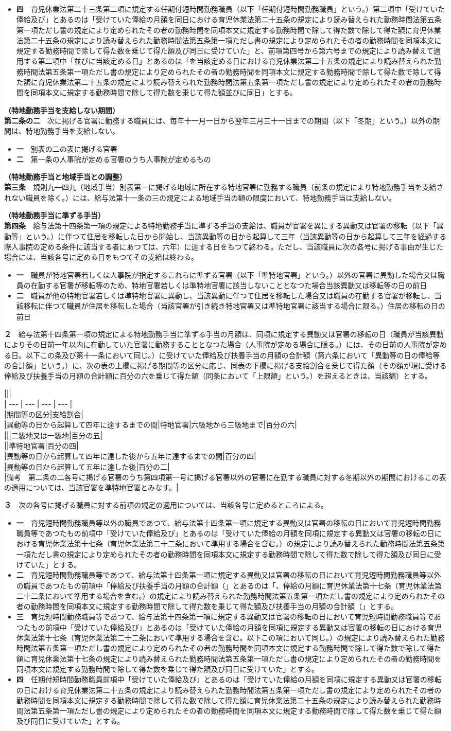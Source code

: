 * **四**　育児休業法第二十三条第二項に規定する任期付短時間勤務職員（以下「任期付短時間勤務職員」という。）第二項中「受けていた俸給及び」とあるのは「受けていた俸給の月額を同日における育児休業法第二十五条の規定により読み替えられた勤務時間法第五条第一項ただし書の規定により定められたその者の勤務時間を同項本文に規定する勤務時間で除して得た数で除して得た額に育児休業法第二十五条の規定により読み替えられた勤務時間法第五条第一項ただし書の規定により定められたその者の勤務時間を同項本文に規定する勤務時間で除して得た数を乗じて得た額及び同日に受けていた」と、前項第四号から第六号までの規定により読み替えて適用する第二項中「並びに当該定める日」とあるのは「を当該定める日における育児休業法第二十五条の規定により読み替えられた勤務時間法第五条第一項ただし書の規定により定められたその者の勤務時間を同項本文に規定する勤務時間で除して得た数で除して得た額に育児休業法第二十五条の規定により読み替えられた勤務時間法第五条第一項ただし書の規定により定められたその者の勤務時間を同項本文に規定する勤務時間で除して得た数を乗じて得た額並びに同日」とする。  
  
**（特地勤務手当を支給しない期間）**  
**第二条の二**　次に掲げる官署に勤務する職員には、毎年十一月一日から翌年三月三十一日までの期間（以下「冬期」という。）以外の期間は、特地勤務手当を支給しない。  
* **一**　別表の二の表に掲げる官署  
* **二**　第一条の人事院が定める官署のうち人事院が定めるもの  
  
**（特地勤務手当と地域手当との調整）**  
**第三条**　規則九―四九（地域手当）別表第一に掲げる地域に所在する特地官署に勤務する職員（前条の規定により特地勤務手当を支給されない職員を除く。）には、給与法第十一条の三の規定による地域手当の額の限度において、特地勤務手当は支給しない。  
  
**（特地勤務手当に準ずる手当）**  
**第四条**　給与法第十四条第一項の規定による特地勤務手当に準ずる手当の支給は、職員が官署を異にする異動又は官署の移転（以下「異動等」という。）に伴つて住居を移転した日から開始し、当該異動等の日から起算して三年（当該異動等の日から起算して三年を経過する際人事院の定める条件に該当する者にあつては、六年）に達する日をもつて終わる。ただし、当該職員に次の各号に掲げる事由が生じた場合には、当該各号に定める日をもつてその支給は終わる。  
* **一**　職員が特地官署若しくは人事院が指定するこれらに準ずる官署（以下「準特地官署」という。）以外の官署に異動した場合又は職員の在勤する官署が移転等のため、特地官署若しくは準特地官署に該当しないこととなつた場合当該異動又は移転等の日の前日  
* **二**　職員が他の特地官署若しくは準特地官署に異動し、当該異動に伴つて住居を移転した場合又は職員の在勤する官署が移転し、当該移転に伴つて職員が住居を移転した場合（当該官署が引き続き特地官署又は準特地官署に該当する場合に限る。）住居の移転の日の前日  
  
**２**　給与法第十四条第一項の規定による特地勤務手当に準ずる手当の月額は、同項に規定する異動又は官署の移転の日（職員が当該異動によりその日前一年以内に在勤していた官署に勤務することとなつた場合（人事院が定める場合に限る。）には、その日前の人事院が定める日。以下この条及び第十一条において同じ。）に受けていた俸給及び扶養手当の月額の合計額（第六条において「異動等の日の俸給等の合計額」という。）に、次の表の上欄に掲げる期間等の区分に応じ、同表の下欄に掲げる支給割合を乗じて得た額（その額が現に受ける俸給及び扶養手当の月額の合計額に百分の六を乗じて得た額（同条において「上限額」という。）を超えるときは、当該額）とする。  

|||  
| --- | --- | --- | --- |  
|期間等の区分|支給割合|  
|異動等の日から起算して四年に達するまでの間|特地官署|六級地から三級地まで|百分の六|  
|||二級地又は一級地|百分の五|  
||準特地官署|百分の四|  
|異動等の日から起算して四年に達した後から五年に達するまでの間|百分の四|  
|異動等の日から起算して五年に達した後|百分の二|  
|備考　第二条の二各号に掲げる官署のうち第四項第一号に掲げる官署以外の官署に在勤する職員に対する冬期以外の期間におけるこの表の適用については、当該官署を準特地官署とみなす。|  
  
  
**３**　次の各号に掲げる職員に対する前項の規定の適用については、当該各号に定めるところによる。  
* **一**　育児短時間勤務職員等以外の職員であつて、給与法第十四条第一項に規定する異動又は官署の移転の日において育児短時間勤務職員等であつたもの前項中「受けていた俸給及び」とあるのは「受けていた俸給の月額を同項に規定する異動又は官署の移転の日における育児休業法第十七条（育児休業法第二十二条において準用する場合を含む。）の規定により読み替えられた勤務時間法第五条第一項ただし書の規定により定められたその者の勤務時間を同項本文に規定する勤務時間で除して得た数で除して得た額及び同日に受けていた」とする。  
* **二**　育児短時間勤務職員等であつて、給与法第十四条第一項に規定する異動又は官署の移転の日において育児短時間勤務職員等以外の職員であつたもの前項中「俸給及び扶養手当の月額の合計額（」とあるのは「、俸給の月額に育児休業法第十七条（育児休業法第二十二条において準用する場合を含む。）の規定により読み替えられた勤務時間法第五条第一項ただし書の規定により定められたその者の勤務時間を同項本文に規定する勤務時間で除して得た数を乗じて得た額及び扶養手当の月額の合計額（」とする。  
* **三**　育児短時間勤務職員等であつて、給与法第十四条第一項に規定する異動又は官署の移転の日において育児短時間勤務職員等であつたもの前項中「受けていた俸給及び」とあるのは「受けていた俸給の月額を同項に規定する異動又は官署の移転の日における育児休業法第十七条（育児休業法第二十二条において準用する場合を含む。以下この項において同じ。）の規定により読み替えられた勤務時間法第五条第一項ただし書の規定により定められたその者の勤務時間を同項本文に規定する勤務時間で除して得た数で除して得た額に育児休業法第十七条の規定により読み替えられた勤務時間法第五条第一項ただし書の規定により定められたその者の勤務時間を同項本文に規定する勤務時間で除して得た数を乗じて得た額及び同日に受けていた」とする。  
* **四**　任期付短時間勤務職員前項中「受けていた俸給及び」とあるのは「受けていた俸給の月額を同項に規定する異動又は官署の移転の日における育児休業法第二十五条の規定により読み替えられた勤務時間法第五条第一項ただし書の規定により定められたその者の勤務時間を同項本文に規定する勤務時間で除して得た数で除して得た額に育児休業法第二十五条の規定により読み替えられた勤務時間法第五条第一項ただし書の規定により定められたその者の勤務時間を同項本文に規定する勤務時間で除して得た数を乗じて得た額及び同日に受けていた」とする。  
  